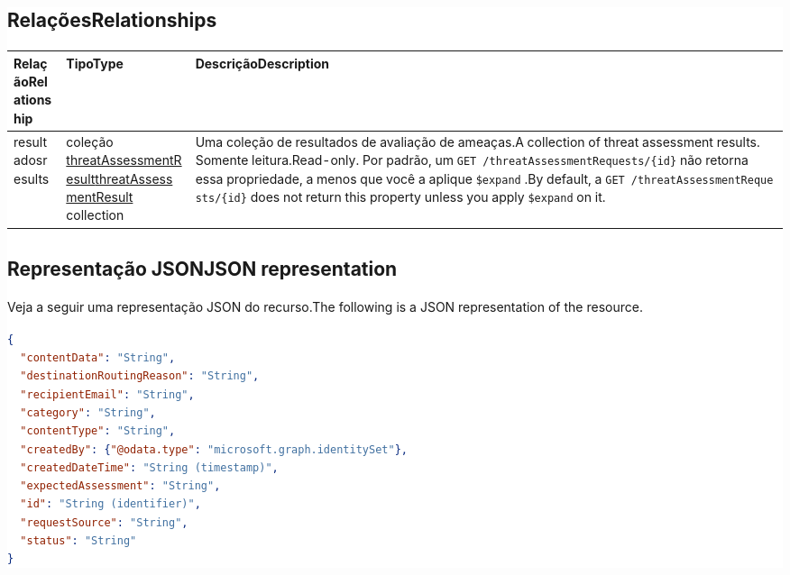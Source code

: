 ## <a name="relationships"></a><span data-ttu-id="b1d2c-161">Relações</span><span class="sxs-lookup"><span data-stu-id="b1d2c-161">Relationships</span></span>

| <span data-ttu-id="b1d2c-162">Relação</span><span class="sxs-lookup"><span data-stu-id="b1d2c-162">Relationship</span></span> | <span data-ttu-id="b1d2c-163">Tipo</span><span class="sxs-lookup"><span data-stu-id="b1d2c-163">Type</span></span>        | <span data-ttu-id="b1d2c-164">Descrição</span><span class="sxs-lookup"><span data-stu-id="b1d2c-164">Description</span></span> |
|:-------------|:------------|:------------|
|<span data-ttu-id="b1d2c-165">resultados</span><span class="sxs-lookup"><span data-stu-id="b1d2c-165">results</span></span>|<span data-ttu-id="b1d2c-166">coleção [threatAssessmentResult](threatassessmentresult.md)</span><span class="sxs-lookup"><span data-stu-id="b1d2c-166">[threatAssessmentResult](threatassessmentresult.md) collection</span></span>|<span data-ttu-id="b1d2c-167">Uma coleção de resultados de avaliação de ameaças.</span><span class="sxs-lookup"><span data-stu-id="b1d2c-167">A collection of threat assessment results.</span></span> <span data-ttu-id="b1d2c-168">Somente leitura.</span><span class="sxs-lookup"><span data-stu-id="b1d2c-168">Read-only.</span></span> <span data-ttu-id="b1d2c-169">Por padrão, um `GET /threatAssessmentRequests/{id}` não retorna essa propriedade, a menos que você a aplique `$expand` .</span><span class="sxs-lookup"><span data-stu-id="b1d2c-169">By default, a `GET /threatAssessmentRequests/{id}` does not return this property unless you apply `$expand` on it.</span></span>|

## <a name="json-representation"></a><span data-ttu-id="b1d2c-170">Representação JSON</span><span class="sxs-lookup"><span data-stu-id="b1d2c-170">JSON representation</span></span>

<span data-ttu-id="b1d2c-171">Veja a seguir uma representação JSON do recurso.</span><span class="sxs-lookup"><span data-stu-id="b1d2c-171">The following is a JSON representation of the resource.</span></span>



```json
{
  "contentData": "String",
  "destinationRoutingReason": "String",
  "recipientEmail": "String",
  "category": "String",
  "contentType": "String",
  "createdBy": {"@odata.type": "microsoft.graph.identitySet"},
  "createdDateTime": "String (timestamp)",
  "expectedAssessment": "String",
  "id": "String (identifier)",
  "requestSource": "String",
  "status": "String"
}
```




